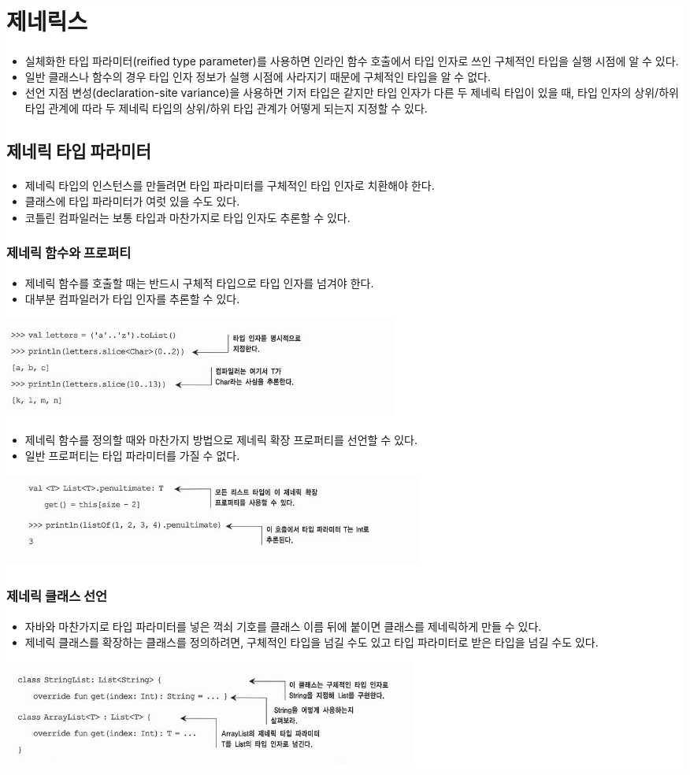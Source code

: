 # 제네릭스

- 실체화한 타입 파라미터(reified type parameter)를 사용하면 인라인 함수 호출에서 타입 인자로 쓰인 구체적인 타입을 실행 시점에 알 수 있다.
- 일반 클래스나 함수의 경우 타입 인자 정보가 실행 시점에 사라지기 때문에 구체적인 타입을 알 수 없다.
- 선언 지점 변성(declaration-site variance)을 사용하면 기저 타입은 같지만 타입 인자가 다른 두 제네릭 타입이 있을 때, 타입 인자의 상위/하위 타입 관계에 따라 두 제네릭 타입의 상위/하위 타입 관계가 어떻게 되는지 지정할 수 있다.

## 제네릭 타입 파라미터

- 제네릭 타입의 인스턴스를 만들려면 타입 파라미터를 구체적인 타입 인자로 치환해야 한다.
- 클래스에 타입 파라미터가 여럿 있을 수도 있다.
- 코틀린 컴파일러는 보통 타입과 마찬가지로 타입 인자도 추론할 수 있다.

### 제네릭 함수와 프로퍼티

- 제네릭 함수를 호출할 때는 반드시 구체적 타입으로 타입 인자를 넘겨야 한다.
- 대부분 컴파일러가 타입 인자를 추론할 수 있다.

![](assets/Pasted%20image%2020230321182127.png)

- 제네릭 함수를 정의할 때와 마찬가지 방법으로 제네릭 확장 프로퍼티를 선언할 수 있다.
- 일반 프로퍼티는 타입 파라미터를 가질 수 없다.

![](assets/Pasted%20image%2020230321182207.png)

### 제네릭 클래스 선언

- 자바와 마찬가지로 타입 파라미터를 넣은 꺽쇠 기호를 클래스 이름 뒤에 붙이면 클래스를 제네릭하게 만들 수 있다.
- 제네릭 클래스를 확장하는 클래스를 정의하려면, 구체적인 타입을 넘길 수도 있고 타입 파라미터로 받은 타입을 넘길 수도 있다.

![](assets/Pasted%20image%2020230321182842.png)
